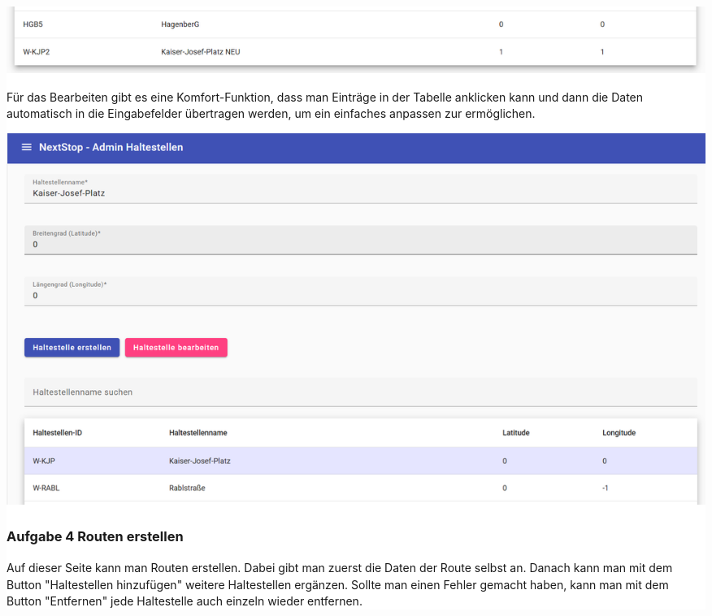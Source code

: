 ![stops_update2.png](stops_update2.png)

Für das Bearbeiten gibt es eine Komfort-Funktion, dass man Einträge in der Tabelle anklicken kann und
dann die Daten automatisch in die Eingabefelder übertragen werden, um ein einfaches anpassen zur ermöglichen.

![stops_update3.png](stops_update3.png)

### Aufgabe 4 Routen erstellen

Auf dieser Seite kann man Routen erstellen. Dabei gibt man zuerst die Daten der Route selbst an.
Danach kann man mit dem Button "Haltestellen hinzufügen" weitere Haltestellen ergänzen.
Sollte man einen Fehler gemacht haben, kann man mit dem Button "Entfernen" jede Haltestelle
auch einzeln wieder entfernen.
